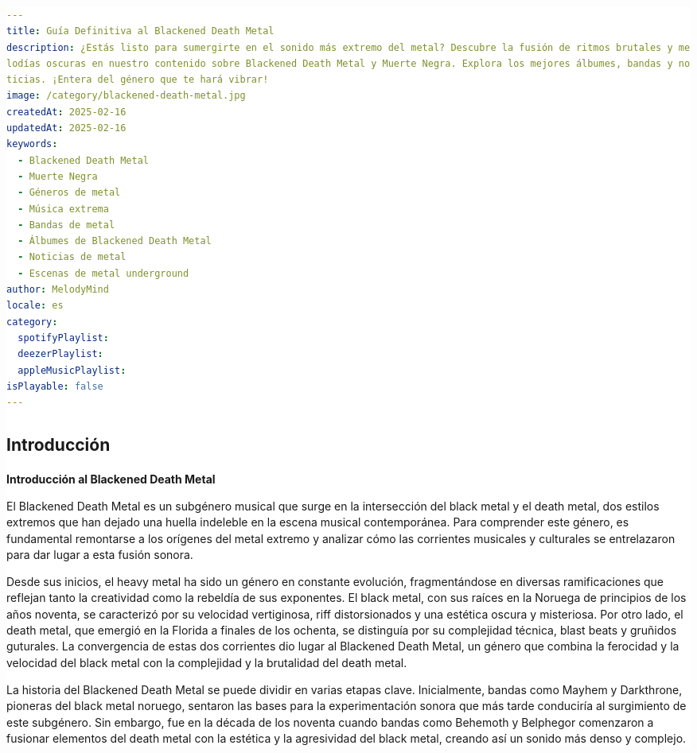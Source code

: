```yaml
---
title: Guía Definitiva al Blackened Death Metal
description: ¿Estás listo para sumergirte en el sonido más extremo del metal? Descubre la fusión de ritmos brutales y melodías oscuras en nuestro contenido sobre Blackened Death Metal y Muerte Negra. Explora los mejores álbumes, bandas y noticias. ¡Entera del género que te hará vibrar!
image: /category/blackened-death-metal.jpg
createdAt: 2025-02-16
updatedAt: 2025-02-16
keywords:
  - Blackened Death Metal
  - Muerte Negra
  - Géneros de metal
  - Música extrema
  - Bandas de metal
  - Álbumes de Blackened Death Metal
  - Noticias de metal
  - Escenas de metal underground
author: MelodyMind
locale: es
category:
  spotifyPlaylist: 
  deezerPlaylist: 
  appleMusicPlaylist: 
isPlayable: false
---
```



## Introducción

**Introducción al Blackened Death Metal**

El Blackened Death Metal es un subgénero musical que surge en la intersección del black metal y el death metal, dos estilos extremos que han dejado una huella indeleble en la escena musical contemporánea. Para comprender este género, es fundamental remontarse a los orígenes del metal extremo y analizar cómo las corrientes musicales y culturales se entrelazaron para dar lugar a esta fusión sonora.

Desde sus inicios, el heavy metal ha sido un género en constante evolución, fragmentándose en diversas ramificaciones que reflejan tanto la creatividad como la rebeldía de sus exponentes. El black metal, con sus raíces en la Noruega de principios de los años noventa, se caracterizó por su velocidad vertiginosa, riff distorsionados y una estética oscura y misteriosa. Por otro lado, el death metal, que emergió en la Florida a finales de los ochenta, se distinguía por su complejidad técnica, blast beats y gruñidos guturales. La convergencia de estas dos corrientes dio lugar al Blackened Death Metal, un género que combina la ferocidad y la velocidad del black metal con la complejidad y la brutalidad del death metal.

La historia del Blackened Death Metal se puede dividir en varias etapas clave. Inicialmente, bandas como Mayhem y Darkthrone, pioneras del black metal noruego, sentaron las bases para la experimentación sonora que más tarde conduciría al surgimiento de este subgénero. Sin embargo, fue en la década de los noventa cuando bandas como Behemoth y Belphegor comenzaron a fusionar elementos del death metal con la estética y la agresividad del black metal, creando así un sonido más denso y complejo.

